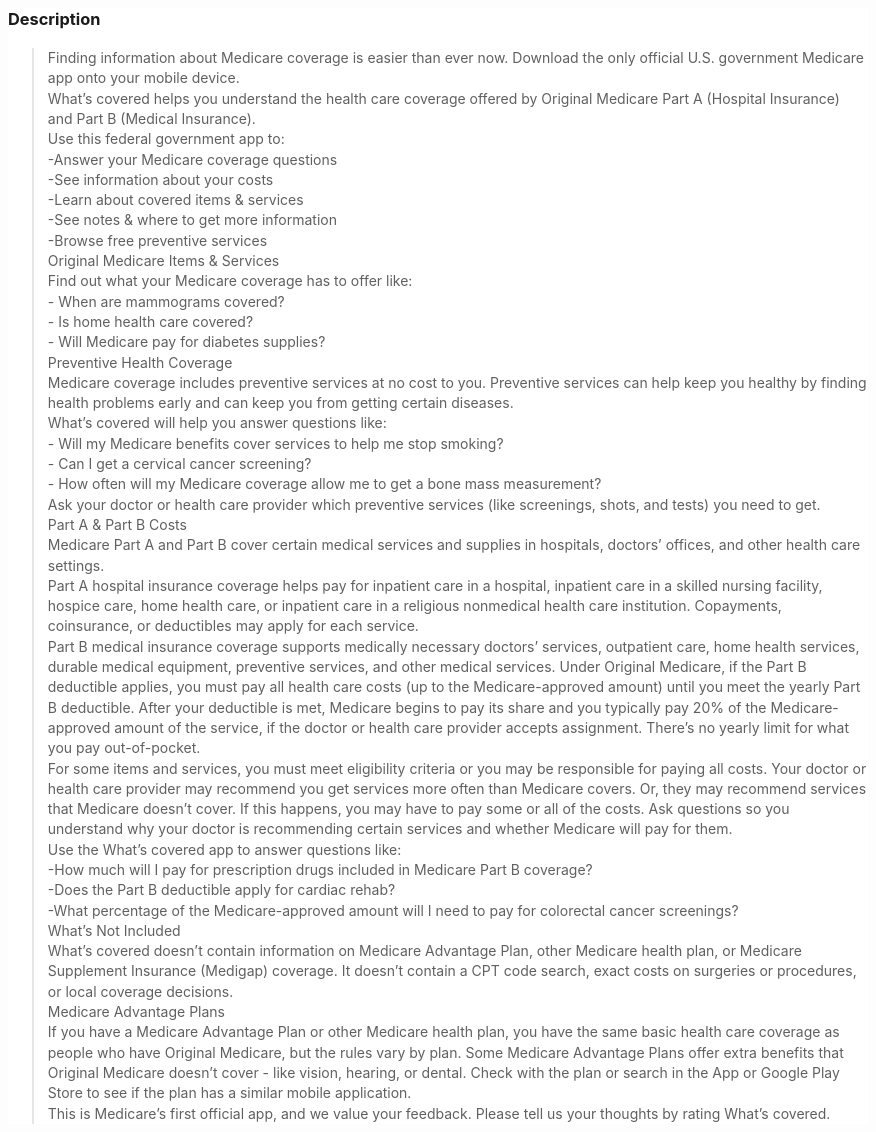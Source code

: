 ### Description
> Finding information about Medicare coverage is easier than ever now. Download the only official U.S. government Medicare app onto your mobile device.
<br>What’s covered helps you understand the health care coverage offered by Original Medicare Part A (Hospital Insurance) and Part B (Medical Insurance).
<br>Use this federal government app to:
<br>-Answer your Medicare coverage questions
<br>-See information about your costs
<br>-Learn about covered items & services
<br>-See notes & where to get more information
<br>-Browse free preventive services
<br>Original Medicare Items & Services
<br>Find out what your Medicare coverage has to offer like:
<br>- When are mammograms covered?
<br>- Is home health care covered?
<br>- Will Medicare pay for diabetes supplies?
<br>Preventive Health Coverage
<br>Medicare coverage includes preventive services at no cost to you. Preventive services can help keep you healthy by finding health problems early and can keep you from getting certain diseases.
<br>What’s covered will help you answer questions like:
<br>- Will my Medicare benefits cover services to help me stop smoking?
<br>- Can I get a cervical cancer screening?
<br>- How often will my Medicare coverage allow me to get a bone mass measurement?
<br>Ask your doctor or health care provider which preventive services (like screenings, shots, and tests) you need to get.
<br>Part A & Part B Costs
<br>Medicare Part A and Part B cover certain medical services and supplies in hospitals, doctors’ offices, and other health care settings.
<br>Part A hospital insurance coverage helps pay for inpatient care in a hospital, inpatient care in a skilled nursing facility, hospice care, home health care, or inpatient care in a religious nonmedical health care institution. Copayments, coinsurance, or deductibles may apply for each service.
<br>Part B medical insurance coverage supports medically necessary doctors’ services, outpatient care, home health services, durable medical equipment, preventive services, and other medical services. Under Original Medicare, if the Part B deductible applies, you must pay all health care costs (up to the Medicare-approved amount) until you meet the yearly Part B deductible. After your deductible is met, Medicare begins to pay its share and you typically pay 20% of the Medicare-approved amount of the service, if the doctor or health care provider accepts assignment. There’s no yearly limit for what you pay out-of-pocket.
<br>For some items and services, you must meet eligibility criteria or you may be responsible for paying all costs. Your doctor or health care provider may recommend you get services more often than Medicare covers. Or, they may recommend services that Medicare doesn’t cover. If this happens, you may have to pay some or all of the costs. Ask questions so you understand why your doctor is recommending certain services and whether Medicare will pay for them.
<br>Use the What’s covered app to answer questions like:
<br>-How much will I pay for prescription drugs included in Medicare Part B coverage?
<br>-Does the Part B deductible apply for cardiac rehab?
<br>-What percentage of the Medicare-approved amount will I need to pay for colorectal cancer screenings?
<br>What’s Not Included
<br>What’s covered doesn’t contain information on Medicare Advantage Plan, other Medicare health plan, or Medicare Supplement Insurance (Medigap) coverage. It doesn’t contain a CPT code search, exact costs on surgeries or procedures, or local coverage decisions.
<br>Medicare Advantage Plans
<br>If you have a Medicare Advantage Plan or other Medicare health plan, you have the same basic health care coverage as people who have Original Medicare, but the rules vary by plan. Some Medicare Advantage Plans offer extra benefits that Original Medicare doesn’t cover - like vision, hearing, or dental. Check with the plan or search in the App or Google Play Store to see if the plan has a similar mobile application.
<br>This is Medicare’s first official app, and we value your feedback. Please tell us your thoughts by rating What’s covered.
